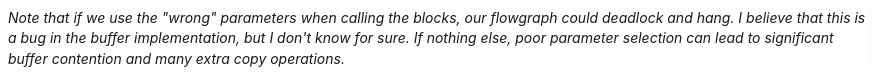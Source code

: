 *Note that if we use the "wrong" parameters when calling the blocks, our flowgraph could deadlock and hang.  I believe that this is a bug in the
buffer implementation, but I don't know for sure.  If nothing else, poor parameter selection can lead to significant buffer contention and many
extra copy operations.*

